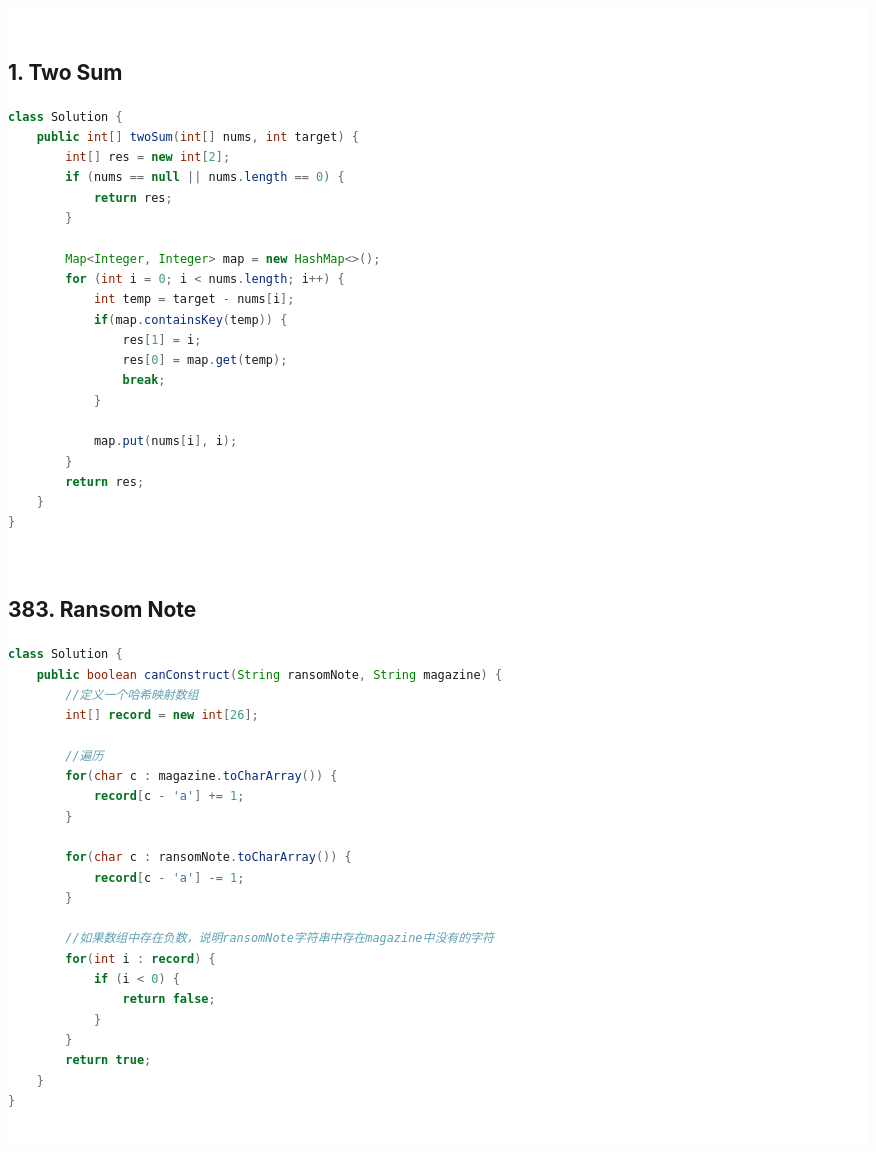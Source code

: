 </br>

## 1. Two Sum

```java
class Solution {
    public int[] twoSum(int[] nums, int target) {
        int[] res = new int[2];
        if (nums == null || nums.length == 0) {
            return res;
        }

        Map<Integer, Integer> map = new HashMap<>();
        for (int i = 0; i < nums.length; i++) {
            int temp = target - nums[i];
            if(map.containsKey(temp)) {
                res[1] = i;
                res[0] = map.get(temp);
                break;
            }

            map.put(nums[i], i);
        }
        return res;
    }
}
```

</br>

## 383. Ransom Note

```java
class Solution {
    public boolean canConstruct(String ransomNote, String magazine) {
        //定义一个哈希映射数组
        int[] record = new int[26];

        //遍历
        for(char c : magazine.toCharArray()) {
            record[c - 'a'] += 1;
        }

        for(char c : ransomNote.toCharArray()) {
            record[c - 'a'] -= 1;
        }

        //如果数组中存在负数，说明ransomNote字符串中存在magazine中没有的字符
        for(int i : record) {
            if (i < 0) {
                return false;
            }
        }
        return true;
    }
}
```

</br>

